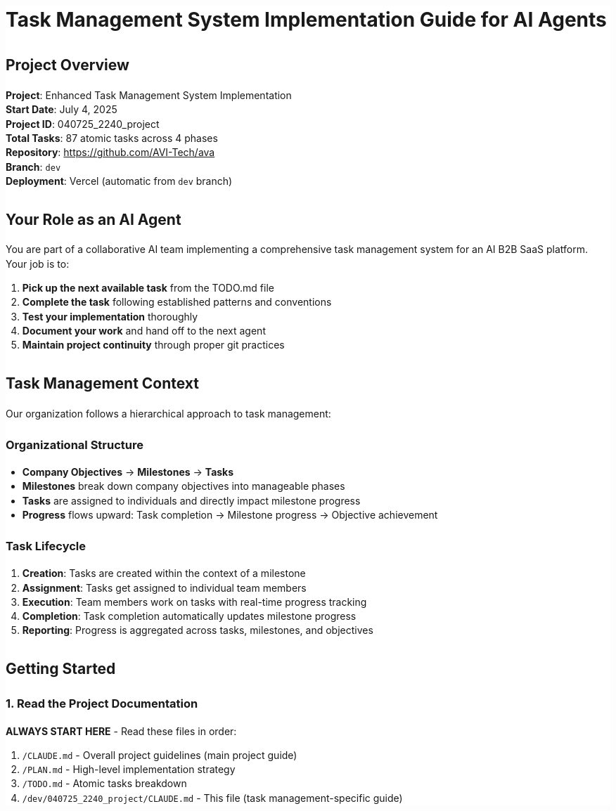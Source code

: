 # Task Management System Implementation Guide for AI Agents

## Project Overview

**Project**: Enhanced Task Management System Implementation  
**Start Date**: July 4, 2025  
**Project ID**: 040725_2240_project  
**Total Tasks**: 87 atomic tasks across 4 phases  
**Repository**: https://github.com/AVI-Tech/ava  
**Branch**: `dev`  
**Deployment**: Vercel (automatic from `dev` branch)

## Your Role as an AI Agent

You are part of a collaborative AI team implementing a comprehensive task management system for an AI B2B SaaS platform. Your job is to:

1. **Pick up the next available task** from the TODO.md file
2. **Complete the task** following established patterns and conventions
3. **Test your implementation** thoroughly
4. **Document your work** and hand off to the next agent
5. **Maintain project continuity** through proper git practices

## Task Management Context

Our organization follows a hierarchical approach to task management:

### Organizational Structure
- **Company Objectives** → **Milestones** → **Tasks**
- **Milestones** break down company objectives into manageable phases
- **Tasks** are assigned to individuals and directly impact milestone progress
- **Progress** flows upward: Task completion → Milestone progress → Objective achievement

### Task Lifecycle
1. **Creation**: Tasks are created within the context of a milestone
2. **Assignment**: Tasks get assigned to individual team members
3. **Execution**: Team members work on tasks with real-time progress tracking
4. **Completion**: Task completion automatically updates milestone progress
5. **Reporting**: Progress is aggregated across tasks, milestones, and objectives

## Getting Started

### 1. Read the Project Documentation
**ALWAYS START HERE** - Read these files in order:
1. `/CLAUDE.md` - Overall project guidelines (main project guide)
2. `/PLAN.md` - High-level implementation strategy  
3. `/TODO.md` - Atomic tasks breakdown
4. `/dev/040725_2240_project/CLAUDE.md` - This file (task management-specific guide)
